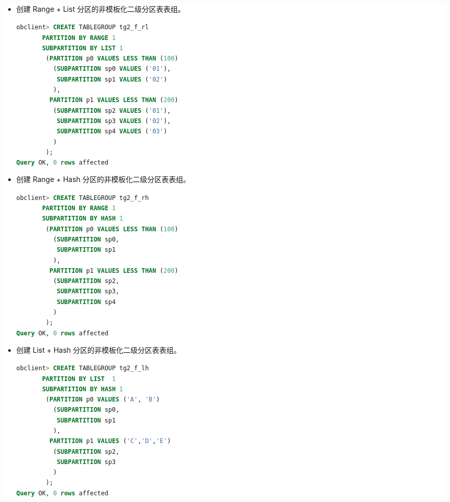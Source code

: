 * 创建 Range + List 分区的非模板化二级分区表表组。

  ```sql
  obclient> CREATE TABLEGROUP tg2_f_rl 
         PARTITION BY RANGE 1
         SUBPARTITION BY LIST 1 
          (PARTITION p0 VALUES LESS THAN (100)
            (SUBPARTITION sp0 VALUES ('01'),
             SUBPARTITION sp1 VALUES ('02')
            ), 
           PARTITION p1 VALUES LESS THAN (200)
            (SUBPARTITION sp2 VALUES ('01'),
             SUBPARTITION sp3 VALUES ('02'),
             SUBPARTITION sp4 VALUES ('03')
            )
          );
  Query OK, 0 rows affected
  ```

* 创建 Range + Hash 分区的非模板化二级分区表表组。

  ```sql
  obclient> CREATE TABLEGROUP tg2_f_rh 
         PARTITION BY RANGE 1
         SUBPARTITION BY HASH 1
          (PARTITION p0 VALUES LESS THAN (100)
            (SUBPARTITION sp0,
             SUBPARTITION sp1
            ), 
           PARTITION p1 VALUES LESS THAN (200)
            (SUBPARTITION sp2,
             SUBPARTITION sp3,
             SUBPARTITION sp4
            )
          );
  Query OK, 0 rows affected
  ```

* 创建 List + Hash 分区的非模板化二级分区表表组。

  ```sql
  obclient> CREATE TABLEGROUP tg2_f_lh
         PARTITION BY LIST  1
         SUBPARTITION BY HASH 1
          (PARTITION p0 VALUES ('A', 'B')
            (SUBPARTITION sp0, 
             SUBPARTITION sp1
            ),
           PARTITION p1 VALUES ('C','D','E')
            (SUBPARTITION sp2,
             SUBPARTITION sp3
            )
          );
  Query OK, 0 rows affected
  ```
